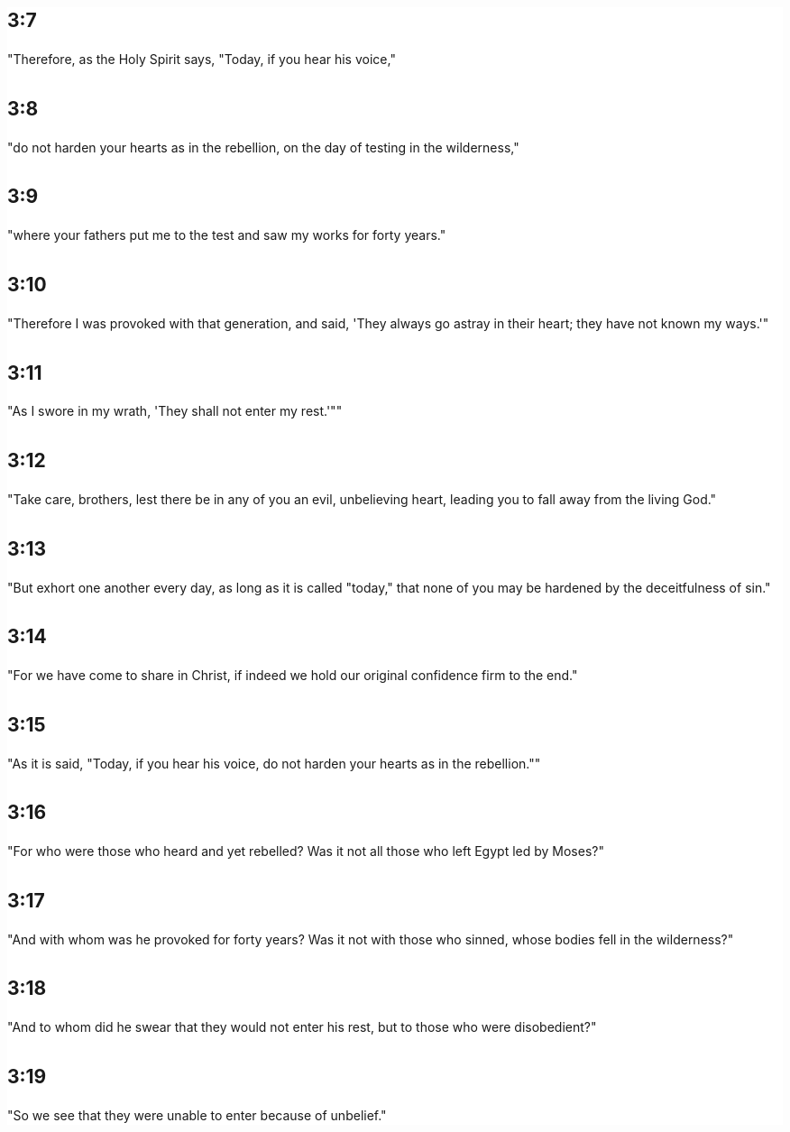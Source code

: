 
## 3:7 ##
"Therefore, as the Holy Spirit says, "Today, if you hear his voice,"

## 3:8 ##
"do not harden your hearts as in the rebellion, on the day of testing in the wilderness,"

## 3:9 ##
"where your fathers put me to the test and saw my works for forty years."

## 3:10 ##
"Therefore I was provoked with that generation, and said, 'They always go astray in their heart; they have not known my ways.'"

## 3:11 ##
"As I swore in my wrath, 'They shall not enter my rest.'""

## 3:12 ##
"Take care, brothers, lest there be in any of you an evil, unbelieving heart, leading you to fall away from the living God."

## 3:13 ##
"But exhort one another every day, as long as it is called "today," that none of you may be hardened by the deceitfulness of sin."

## 3:14 ##
"For we have come to share in Christ, if indeed we hold our original confidence firm to the end."

## 3:15 ##
"As it is said, "Today, if you hear his voice, do not harden your hearts as in the rebellion.""

## 3:16 ##
"For who were those who heard and yet rebelled? Was it not all those who left Egypt led by Moses?"

## 3:17 ##
"And with whom was he provoked for forty years? Was it not with those who sinned, whose bodies fell in the wilderness?"

## 3:18 ##
"And to whom did he swear that they would not enter his rest, but to those who were disobedient?"

## 3:19 ##
"So we see that they were unable to enter because of unbelief."
